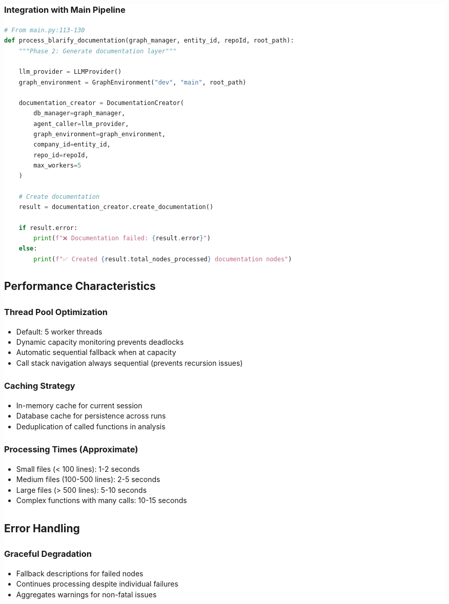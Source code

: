 ### Integration with Main Pipeline

```python
# From main.py:113-130
def process_blarify_documentation(graph_manager, entity_id, repoId, root_path):
    """Phase 2: Generate documentation layer"""
    
    llm_provider = LLMProvider()
    graph_environment = GraphEnvironment("dev", "main", root_path)
    
    documentation_creator = DocumentationCreator(
        db_manager=graph_manager,
        agent_caller=llm_provider,
        graph_environment=graph_environment,
        company_id=entity_id,
        repo_id=repoId,
        max_workers=5
    )
    
    # Create documentation
    result = documentation_creator.create_documentation()
    
    if result.error:
        print(f"❌ Documentation failed: {result.error}")
    else:
        print(f"✅ Created {result.total_nodes_processed} documentation nodes")
```

## Performance Characteristics

### Thread Pool Optimization
- Default: 5 worker threads
- Dynamic capacity monitoring prevents deadlocks
- Automatic sequential fallback when at capacity
- Call stack navigation always sequential (prevents recursion issues)

### Caching Strategy
- In-memory cache for current session
- Database cache for persistence across runs
- Deduplication of called functions in analysis

### Processing Times (Approximate)
- Small files (< 100 lines): 1-2 seconds
- Medium files (100-500 lines): 2-5 seconds  
- Large files (> 500 lines): 5-10 seconds
- Complex functions with many calls: 10-15 seconds

## Error Handling

### Graceful Degradation
- Fallback descriptions for failed nodes
- Continues processing despite individual failures
- Aggregates warnings for non-fatal issues
